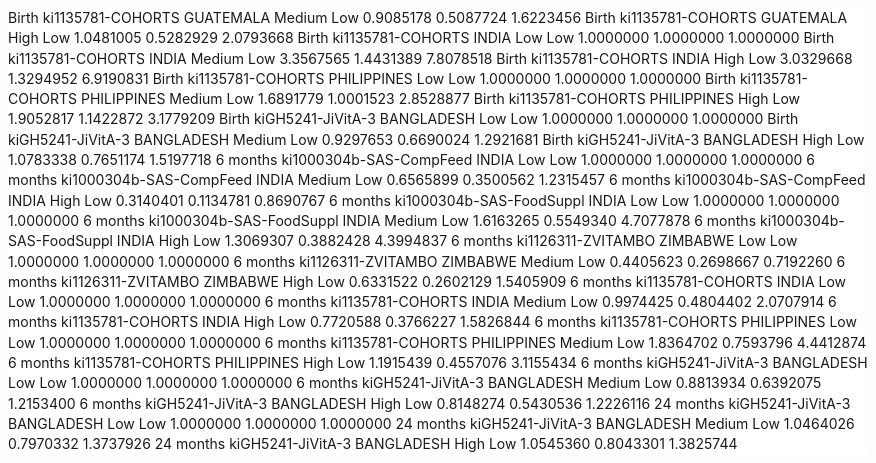 Birth       ki1135781-COHORTS          GUATEMALA     Medium               Low               0.9085178   0.5087724   1.6223456
Birth       ki1135781-COHORTS          GUATEMALA     High                 Low               1.0481005   0.5282929   2.0793668
Birth       ki1135781-COHORTS          INDIA         Low                  Low               1.0000000   1.0000000   1.0000000
Birth       ki1135781-COHORTS          INDIA         Medium               Low               3.3567565   1.4431389   7.8078518
Birth       ki1135781-COHORTS          INDIA         High                 Low               3.0329668   1.3294952   6.9190831
Birth       ki1135781-COHORTS          PHILIPPINES   Low                  Low               1.0000000   1.0000000   1.0000000
Birth       ki1135781-COHORTS          PHILIPPINES   Medium               Low               1.6891779   1.0001523   2.8528877
Birth       ki1135781-COHORTS          PHILIPPINES   High                 Low               1.9052817   1.1422872   3.1779209
Birth       kiGH5241-JiVitA-3          BANGLADESH    Low                  Low               1.0000000   1.0000000   1.0000000
Birth       kiGH5241-JiVitA-3          BANGLADESH    Medium               Low               0.9297653   0.6690024   1.2921681
Birth       kiGH5241-JiVitA-3          BANGLADESH    High                 Low               1.0783338   0.7651174   1.5197718
6 months    ki1000304b-SAS-CompFeed    INDIA         Low                  Low               1.0000000   1.0000000   1.0000000
6 months    ki1000304b-SAS-CompFeed    INDIA         Medium               Low               0.6565899   0.3500562   1.2315457
6 months    ki1000304b-SAS-CompFeed    INDIA         High                 Low               0.3140401   0.1134781   0.8690767
6 months    ki1000304b-SAS-FoodSuppl   INDIA         Low                  Low               1.0000000   1.0000000   1.0000000
6 months    ki1000304b-SAS-FoodSuppl   INDIA         Medium               Low               1.6163265   0.5549340   4.7077878
6 months    ki1000304b-SAS-FoodSuppl   INDIA         High                 Low               1.3069307   0.3882428   4.3994837
6 months    ki1126311-ZVITAMBO         ZIMBABWE      Low                  Low               1.0000000   1.0000000   1.0000000
6 months    ki1126311-ZVITAMBO         ZIMBABWE      Medium               Low               0.4405623   0.2698667   0.7192260
6 months    ki1126311-ZVITAMBO         ZIMBABWE      High                 Low               0.6331522   0.2602129   1.5405909
6 months    ki1135781-COHORTS          INDIA         Low                  Low               1.0000000   1.0000000   1.0000000
6 months    ki1135781-COHORTS          INDIA         Medium               Low               0.9974425   0.4804402   2.0707914
6 months    ki1135781-COHORTS          INDIA         High                 Low               0.7720588   0.3766227   1.5826844
6 months    ki1135781-COHORTS          PHILIPPINES   Low                  Low               1.0000000   1.0000000   1.0000000
6 months    ki1135781-COHORTS          PHILIPPINES   Medium               Low               1.8364702   0.7593796   4.4412874
6 months    ki1135781-COHORTS          PHILIPPINES   High                 Low               1.1915439   0.4557076   3.1155434
6 months    kiGH5241-JiVitA-3          BANGLADESH    Low                  Low               1.0000000   1.0000000   1.0000000
6 months    kiGH5241-JiVitA-3          BANGLADESH    Medium               Low               0.8813934   0.6392075   1.2153400
6 months    kiGH5241-JiVitA-3          BANGLADESH    High                 Low               0.8148274   0.5430536   1.2226116
24 months   kiGH5241-JiVitA-3          BANGLADESH    Low                  Low               1.0000000   1.0000000   1.0000000
24 months   kiGH5241-JiVitA-3          BANGLADESH    Medium               Low               1.0464026   0.7970332   1.3737926
24 months   kiGH5241-JiVitA-3          BANGLADESH    High                 Low               1.0545360   0.8043301   1.3825744